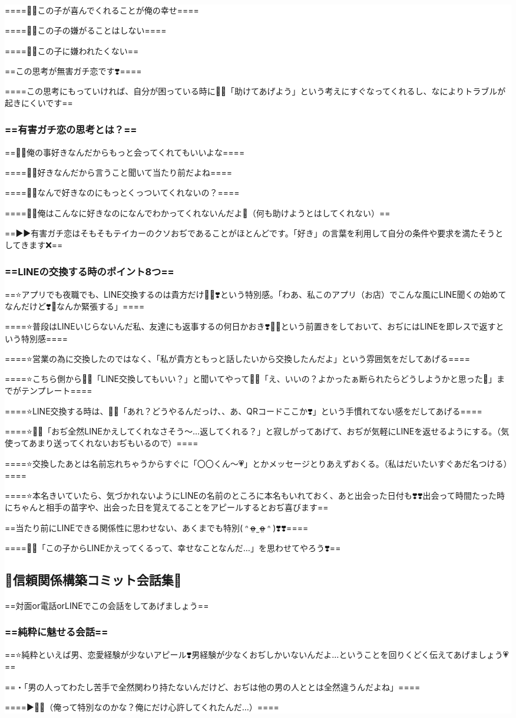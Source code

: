 ====👴🏻この子が喜んでくれることが俺の幸せ====  
  
====👴🏻この子の嫌がることはしない====  
  
====👴🏻この子に嫌われたくない==

==この思考が無害ガチ恋です❣️====  
  
====この思考にもっていければ、自分が困っている時に👴🏻「助けてあげよう」という考えにすぐなってくれるし、なによりトラブルが起きにくいです==

  

  

### ==有害ガチ恋の思考とは？==

==👴🏻俺の事好きなんだからもっと会ってくれてもいいよな====  
  
====👴🏻好きなんだから言うこと聞いて当たり前だよね====  
  
====👴🏻なんで好きなのにもっとくっついてくれないの？====  
  
====👴🏻俺はこんなに好きなのになんでわかってくれないんだよ💢（何も助けようとはしてくれない）==

==▶️▶️有害ガチ恋はそもそもテイカーのクソおぢであることがほとんどです。「好き」の言葉を利用して自分の条件や要求を満たそうとしてきます❌==

  

  

### ==LINEの交換する時のポイント8つ==

==⭐️アプリでも夜職でも、LINE交換するのは貴方だけ👧🏻❣️という特別感。「わあ、私このアプリ（お店）でこんな風にLINE聞くの始めてなんだけど❣️🥲なんか緊張する」====  
  
====⭐️普段はLINEいじらないんだ私、友達にも返事するの何日かおき❣️👧🏻という前置きをしておいて、おぢにはLINEを即レスで返すという特別感====  
  
====⭐️営業の為に交換したのではなく、「私が貴方ともっと話したいから交換したんだよ」という雰囲気をだしてあげる====  
  
====⭐️こちら側から👧🏻「LINE交換してもいい？」と聞いてやって👧🏻「え、いいの？よかったぁ断られたらどうしようかと思った🥲」までがテンプレート====  
  
====⭐️LINE交換する時は、👧🏻「あれ？どうやるんだっけ、、あ、QRコードここか❣️」という手慣れてない感をだしてあげる====  
  
====⭐️👧🏻「おぢ全然LINEかえしてくれなさそう〜…返してくれる？」と寂しがってあげて、おぢが気軽にLINEを返せるようにする。（気使ってあまり送ってくれないおぢもいるので）====  
  
====⭐️交換したあとは名前忘れちゃうからすぐに「〇〇くん〜💗」とかメッセージとりあえずおくる。（私はだいたいすぐあだ名つける）====  
  
====⭐️本名きいていたら、気づかれないようにLINEの名前のところに本名もいれておく、あと出会った日付も❣️❣️出会って時間たった時にちゃんと相手の苗字や、出会った日を覚えてることをアピールするとおぢ喜びます==

==当たり前にLINEできる関係性に思わせない、あくまでも特別( ᐢ o̴̶̷̤ ̫ o̴̶̷̤ ᐢ )❣️❣️====  
  
====👴🏻「この子からLINEかえってくるって、幸せなことなんだ…」を思わせてやろう❣️==

## 💞信頼関係構築コミット会話集💞

==対面or電話orLINEでこの会話をしてあげましょう==

### ==純粋に魅せる会話==

==⭐️純粋といえば男、恋愛経験が少ないアピール❣️男経験が少なくおぢしかいないんだよ…ということを回りくどく伝えてあげましょう💗==

==・「男の人ってわたし苦手で全然関わり持たないんだけど、おぢは他の男の人ととは全然違うんだよね」====  
  
====▶️👴🏻（俺って特別なのかな？俺にだけ心許してくれたんだ…）====  
  